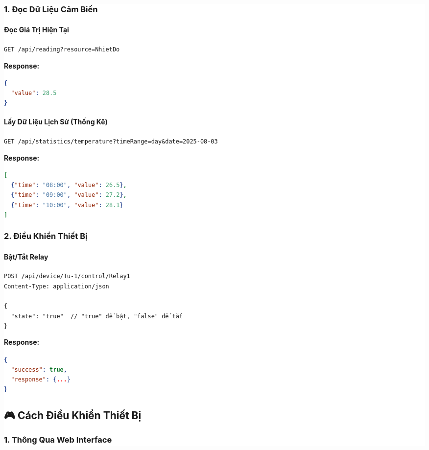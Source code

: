 ### 1. Đọc Dữ Liệu Cảm Biến

#### Đọc Giá Trị Hiện Tại

```http
GET /api/reading?resource=NhietDo
```

**Response:**

```json
{
  "value": 28.5
}
```

#### Lấy Dữ Liệu Lịch Sử (Thống Kê)

```http
GET /api/statistics/temperature?timeRange=day&date=2025-08-03
```

**Response:**

```json
[
  {"time": "08:00", "value": 26.5},
  {"time": "09:00", "value": 27.2},
  {"time": "10:00", "value": 28.1}
]
```

### 2. Điều Khiển Thiết Bị

#### Bật/Tắt Relay

```http
POST /api/device/Tu-1/control/Relay1
Content-Type: application/json

{
  "state": "true"  // "true" để bật, "false" để tắt
}
```

**Response:**

```json
{
  "success": true,
  "response": {...}
}
```

## 🎮 Cách Điều Khiển Thiết Bị

### 1. Thông Qua Web Interface
